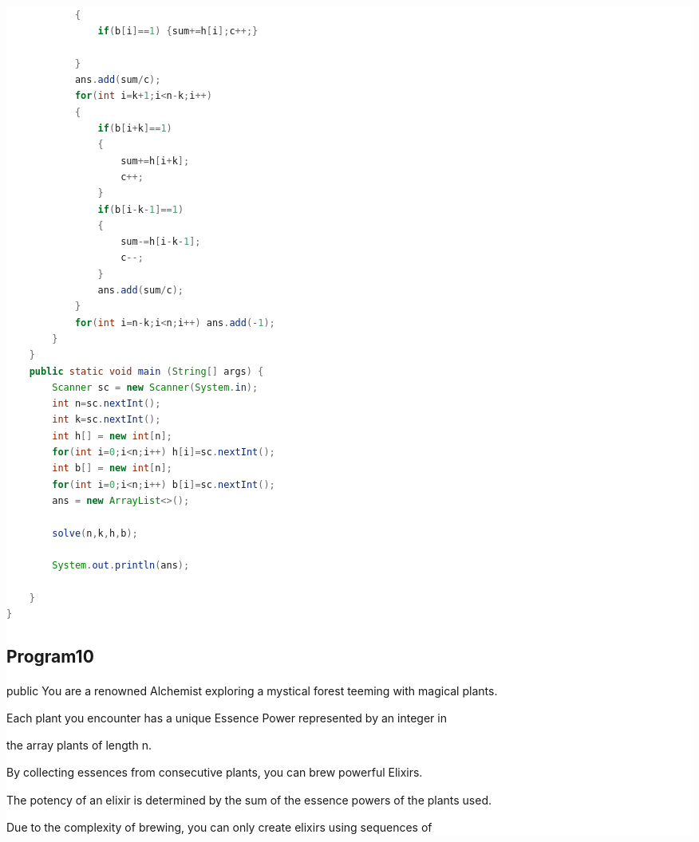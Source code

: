 ```java
            {
                if(b[i]==1) {sum+=h[i];c++;}

            }
            ans.add(sum/c);
            for(int i=k+1;i<n-k;i++)
            {
                if(b[i+k]==1)
                {
                    sum+=h[i+k];
                    c++;
                }
                if(b[i-k-1]==1)
                {
                    sum-=h[i-k-1];
                    c--;
                }
                ans.add(sum/c);
            }
            for(int i=n-k;i<n;i++) ans.add(-1);
        }
    }
    public static void main (String[] args) {
        Scanner sc = new Scanner(System.in);
        int n=sc.nextInt();
        int k=sc.nextInt();
        int h[] = new int[n];
        for(int i=0;i<n;i++) h[i]=sc.nextInt();
        int b[] = new int[n];
        for(int i=0;i<n;i++) b[i]=sc.nextInt();
        ans = new ArrayList<>();

        solve(n,k,h,b);

        System.out.println(ans);

    }
}
```

## **Program10**

public You are a renowned Alchemist exploring a mystical forest teeming with magical plants.

Each plant you encounter has a unique Essence Power represented by an integer in

the array plants of length n.

By collecting essences from consecutive plants, you can brew powerful Elixirs.

The potency of an elixir is determined by the sum of the essence powers of the plants used.

Due to the complexity of brewing, you can only create elixirs using sequences of
